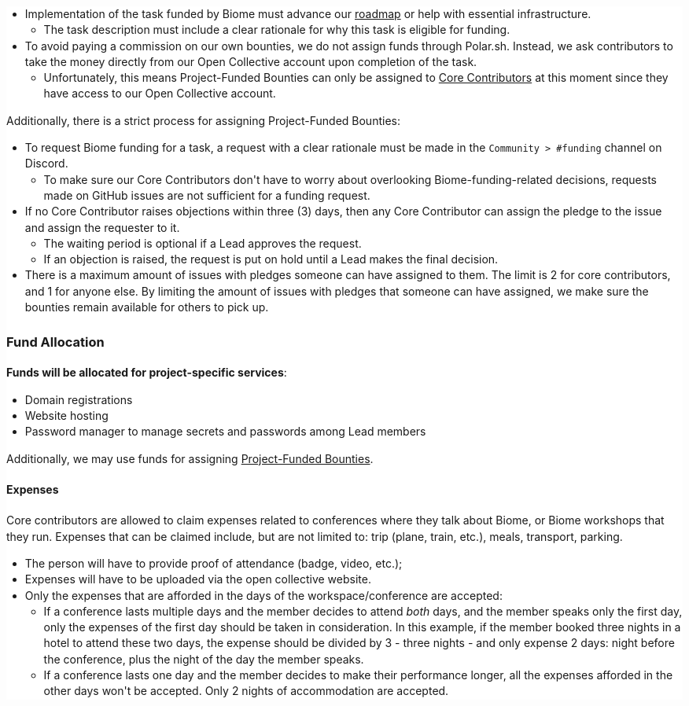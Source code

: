 -   Implementation of the task funded by Biome must advance our
    [roadmap](#roadmap) or help with essential infrastructure.
    -   The task description must include a clear rationale for why this task is
        eligible for funding.
-   To avoid paying a commission on our own bounties, we do not assign funds
    through Polar.sh. Instead, we ask contributors to take the money directly
    from our Open Collective account upon completion of the task.
    -   Unfortunately, this means Project-Funded Bounties can only be assigned
        to [Core Contributors](#core-contributor) at this moment since they have
        access to our Open Collective account.

Additionally, there is a strict process for assigning Project-Funded Bounties:

-   To request Biome funding for a task, a request with a clear rationale must
    be made in the `Community > #funding` channel on Discord.
    -   To make sure our Core Contributors don't have to worry about overlooking
        Biome-funding-related decisions, requests made on GitHub issues are not
        sufficient for a funding request.
-   If no Core Contributor raises objections within three (3) days, then any
    Core Contributor can assign the pledge to the issue and assign the requester
    to it.
    -   The waiting period is optional if a Lead approves the request.
    -   If an objection is raised, the request is put on hold until a Lead makes
        the final decision.
-   There is a maximum amount of issues with pledges someone can have assigned
    to them. The limit is 2 for core contributors, and 1 for anyone else. By
    limiting the amount of issues with pledges that someone can have assigned,
    we make sure the bounties remain available for others to pick up.

### Fund Allocation

**Funds will be allocated for project-specific services**:

-   Domain registrations
-   Website hosting
-   Password manager to manage secrets and passwords among Lead members

Additionally, we may use funds for assigning
[Project-Funded Bounties](#project-funded-bounties).

#### Expenses

Core contributors are allowed to claim expenses related to conferences where
they talk about Biome, or Biome workshops that they run. Expenses that can be
claimed include, but are not limited to: trip (plane, train, etc.), meals,
transport, parking.

-   The person will have to provide proof of attendance (badge, video, etc.);
-   Expenses will have to be uploaded via the open collective website.
-   Only the expenses that are afforded in the days of the workspace/conference
    are accepted:
    -   If a conference lasts multiple days and the member decides to attend
        _both_ days, and the member speaks only the first day, only the expenses
        of the first day should be taken in consideration. In this example, if
        the member booked three nights in a hotel to attend these two days, the
        expense should be divided by 3 - three nights - and only expense 2 days:
        night before the conference, plus the night of the day the member
        speaks.
    -   If a conference lasts one day and the member decides to make their
        performance longer, all the expenses afforded in the other days won't be
        accepted. Only 2 nights of accommodation are accepted.
